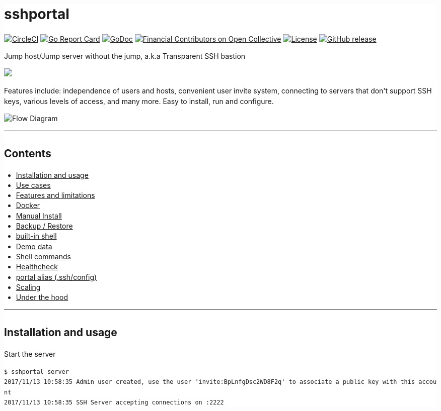 # sshportal

[![CircleCI](https://circleci.com/gh/moul/sshportal.svg?style=svg)](https://circleci.com/gh/moul/sshportal)
[![Go Report Card](https://goreportcard.com/badge/moul.io/sshportal)](https://goreportcard.com/report/moul.io/sshportal)
[![GoDoc](https://godoc.org/moul.io/sshportal?status.svg)](https://godoc.org/moul.io/sshportal)
[![Financial Contributors on Open Collective](https://opencollective.com/sshportal/all/badge.svg?label=financial+contributors)](https://opencollective.com/sshportal) [![License](https://img.shields.io/github/license/moul/sshportal.svg)](https://github.com/moul/sshportal/blob/master/LICENSE)
[![GitHub release](https://img.shields.io/github/release/moul/sshportal.svg)](https://github.com/moul/sshportal/releases)


Jump host/Jump server without the jump, a.k.a Transparent SSH bastion

<img src="https://raw.githubusercontent.com/moul/sshportal/master/.assets/bastion.jpg" width="50%">

Features include: independence of users and hosts, convenient user invite system, connecting to servers that don't support SSH keys, various levels of access, and many more. Easy to install, run and configure.

![Flow Diagram](https://raw.githubusercontent.com/moul/sshportal/master/.assets/flow-diagram.png)

---

## Contents



- [Installation and usage](#installation-and-usage)
- [Use cases](#use-cases)
- [Features and limitations](#features-and-limitations)
- [Docker](#docker)
- [Manual Install](#manual-install)
- [Backup / Restore](#backup--restore)
- [built-in shell](#built-in-shell)
- [Demo data](#demo-data)
- [Shell commands](#shell-commands)
- [Healthcheck](#healthcheck)
- [portal alias (.ssh/config)](#portal-alias-sshconfig)
- [Scaling](#scaling)
- [Under the hood](#under-the-hood)



---

## Installation and usage

Start the server

```console
$ sshportal server
2017/11/13 10:58:35 Admin user created, use the user 'invite:BpLnfgDsc2WD8F2q' to associate a public key with this account
2017/11/13 10:58:35 SSH Server accepting connections on :2222
```
